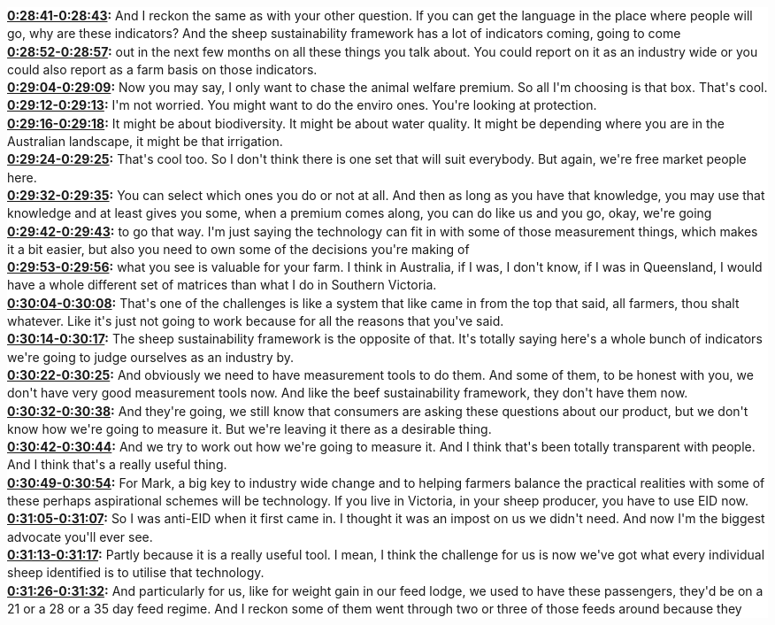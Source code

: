 **[0:28:41-0:28:43](https://www.agtechsowhat.com/agtechsowhatepisodes/mark-wootton-on-carbon-neutral-farming#t=0:28:41):**  And I reckon the same as with your other question.  If you can get the language in the place where people will go, why are these indicators?  And the sheep sustainability framework has a lot of indicators coming, going to come  
**[0:28:52-0:28:57](https://www.agtechsowhat.com/agtechsowhatepisodes/mark-wootton-on-carbon-neutral-farming#t=0:28:52):**  out in the next few months on all these things you talk about.  You could report on it as an industry wide or you could also report as a farm basis on  those indicators.  
**[0:29:04-0:29:09](https://www.agtechsowhat.com/agtechsowhatepisodes/mark-wootton-on-carbon-neutral-farming#t=0:29:04):**  Now you may say, I only want to chase the animal welfare premium.  So all I'm choosing is that box.  That's cool.  
**[0:29:12-0:29:13](https://www.agtechsowhat.com/agtechsowhatepisodes/mark-wootton-on-carbon-neutral-farming#t=0:29:12):**  I'm not worried.  You might want to do the enviro ones.  You're looking at protection.  
**[0:29:16-0:29:18](https://www.agtechsowhat.com/agtechsowhatepisodes/mark-wootton-on-carbon-neutral-farming#t=0:29:16):**  It might be about biodiversity.  It might be about water quality.  It might be depending where you are in the Australian landscape, it might be that irrigation.  
**[0:29:24-0:29:25](https://www.agtechsowhat.com/agtechsowhatepisodes/mark-wootton-on-carbon-neutral-farming#t=0:29:24):**  That's cool too.  So I don't think there is one set that will suit everybody.  But again, we're free market people here.  
**[0:29:32-0:29:35](https://www.agtechsowhat.com/agtechsowhatepisodes/mark-wootton-on-carbon-neutral-farming#t=0:29:32):**  You can select which ones you do or not at all.  And then as long as you have that knowledge, you may use that knowledge and at least gives  you some, when a premium comes along, you can do like us and you go, okay, we're going  
**[0:29:42-0:29:43](https://www.agtechsowhat.com/agtechsowhatepisodes/mark-wootton-on-carbon-neutral-farming#t=0:29:42):**  to go that way.  I'm just saying the technology can fit in with some of those measurement things, which  makes it a bit easier, but also you need to own some of the decisions you're making of  
**[0:29:53-0:29:56](https://www.agtechsowhat.com/agtechsowhatepisodes/mark-wootton-on-carbon-neutral-farming#t=0:29:53):**  what you see is valuable for your farm.  I think in Australia, if I was, I don't know, if I was in Queensland, I would have a whole  different set of matrices than what I do in Southern Victoria.  
**[0:30:04-0:30:08](https://www.agtechsowhat.com/agtechsowhatepisodes/mark-wootton-on-carbon-neutral-farming#t=0:30:04):**  That's one of the challenges is like a system that like came in from the top that said,  all farmers, thou shalt whatever.  Like it's just not going to work because for all the reasons that you've said.  
**[0:30:14-0:30:17](https://www.agtechsowhat.com/agtechsowhatepisodes/mark-wootton-on-carbon-neutral-farming#t=0:30:14):**  The sheep sustainability framework is the opposite of that.  It's totally saying here's a whole bunch of indicators we're going to judge ourselves  as an industry by.  
**[0:30:22-0:30:25](https://www.agtechsowhat.com/agtechsowhatepisodes/mark-wootton-on-carbon-neutral-farming#t=0:30:22):**  And obviously we need to have measurement tools to do them.  And some of them, to be honest with you, we don't have very good measurement tools now.  And like the beef sustainability framework, they don't have them now.  
**[0:30:32-0:30:38](https://www.agtechsowhat.com/agtechsowhatepisodes/mark-wootton-on-carbon-neutral-farming#t=0:30:32):**  And they're going, we still know that consumers are asking these questions about our product,  but we don't know how we're going to measure it.  But we're leaving it there as a desirable thing.  
**[0:30:42-0:30:44](https://www.agtechsowhat.com/agtechsowhatepisodes/mark-wootton-on-carbon-neutral-farming#t=0:30:42):**  And we try to work out how we're going to measure it.  And I think that's been totally transparent with people.  And I think that's a really useful thing.  
**[0:30:49-0:30:54](https://www.agtechsowhat.com/agtechsowhatepisodes/mark-wootton-on-carbon-neutral-farming#t=0:30:49):**  For Mark, a big key to industry wide change and to helping farmers balance the practical  realities with some of these perhaps aspirational schemes will be technology.  If you live in Victoria, in your sheep producer, you have to use EID now.  
**[0:31:05-0:31:07](https://www.agtechsowhat.com/agtechsowhatepisodes/mark-wootton-on-carbon-neutral-farming#t=0:31:05):**  So I was anti-EID when it first came in.  I thought it was an impost on us we didn't need.  And now I'm the biggest advocate you'll ever see.  
**[0:31:13-0:31:17](https://www.agtechsowhat.com/agtechsowhatepisodes/mark-wootton-on-carbon-neutral-farming#t=0:31:13):**  Partly because it is a really useful tool.  I mean, I think the challenge for us is now we've got what every individual sheep identified  is to utilise that technology.  
**[0:31:26-0:31:32](https://www.agtechsowhat.com/agtechsowhatepisodes/mark-wootton-on-carbon-neutral-farming#t=0:31:26):**  And particularly for us, like for weight gain in our feed lodge, we used to have these passengers,  they'd be on a 21 or a 28 or a 35 day feed regime.  And I reckon some of them went through two or three of those feeds around because they  